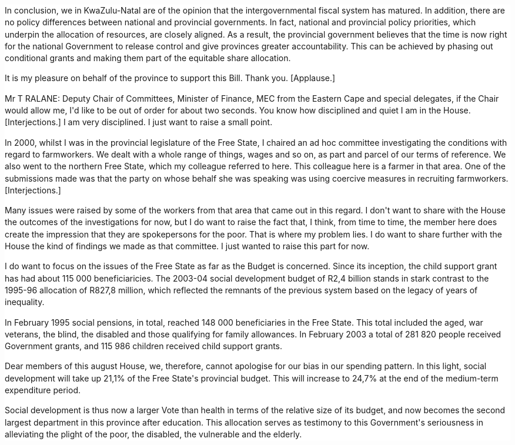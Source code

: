 In  conclusion,  we  in  KwaZulu-Natal  are  of   the   opinion   that   the
intergovernmental fiscal system has  matured.  In  addition,  there  are  no
policy differences between national and  provincial  governments.  In  fact,
national and provincial policy priorities, which underpin the allocation  of
resources, are closely aligned.  As  a  result,  the  provincial  government
believes that the time is now right for the national Government  to  release
control and give provinces greater accountability. This can be  achieved  by
phasing out conditional grants and making them part of the  equitable  share
allocation.

It is my pleasure on behalf of the province  to  support  this  Bill.  Thank
you. [Applause.]

Mr T RALANE: Deputy Chair of Committees, Minister of Finance, MEC  from  the
Eastern Cape and special delegates, if the Chair would allow  me,  I'd  like
to be out of order for about two  seconds.  You  know  how  disciplined  and
quiet I am in the House. [Interjections.] I  am  very  disciplined.  I  just
want to raise a small point.

In 2000, whilst I was in the provincial legislature of  the  Free  State,  I
chaired an ad hoc committee investigating  the  conditions  with  regard  to
farmworkers. We dealt with a whole range of things,  wages  and  so  on,  as
part and parcel of our terms of reference. We  also  went  to  the  northern
Free State, which my colleague referred to here. This colleague  here  is  a
farmer in that area. One of the submissions  made  was  that  the  party  on
whose behalf she was speaking was  using  coercive  measures  in  recruiting
farmworkers. [Interjections.]

Many issues were raised by some of the workers from that area that came  out
in this regard. I don't want to share with the House  the  outcomes  of  the
investigations for now, but I do want to raise the fact that, I think,  from
time to time, the member here does  create  the  impression  that  they  are
spokepersons for the poor. That is where my  problem  lies.  I  do  want  to
share further  with  the  House  the  kind  of  findings  we  made  as  that
committee. I just wanted to raise this part for now.

I do want to focus on the issues of the Free State as far as the  Budget  is
concerned. Since its inception, the child support grant has  had  about  115
000 beneficiaricies. The 2003-04 social development budget  of  R2,4 billion
stands in stark contrast to the 1995-96 allocation of R827,8 million,  which
reflected the remnants of the previous system based on the legacy  of  years
of inequality.

In February 1995 social pensions, in total,  reached  148 000  beneficiaries
in the Free State. This total included the aged, war  veterans,  the  blind,
the disabled and those qualifying for family allowances. In February 2003  a
total of 281 820 people received Government  grants,  and  115 986  children
received child support grants.

Dear members of this august House, we, therefore, cannot apologise  for  our
bias in our spending pattern. In this light, social  development  will  take
up 21,1% of the Free State's provincial budget. This will increase to  24,7%
at the end of the medium-term expenditure period.

Social development is thus now a larger Vote than health  in  terms  of  the
relative size of its budget, and now becomes the second  largest  department
in this province after education. This allocation  serves  as  testimony  to
this Government's seriousness in alleviating the plight  of  the  poor,  the
disabled, the vulnerable and the elderly.
